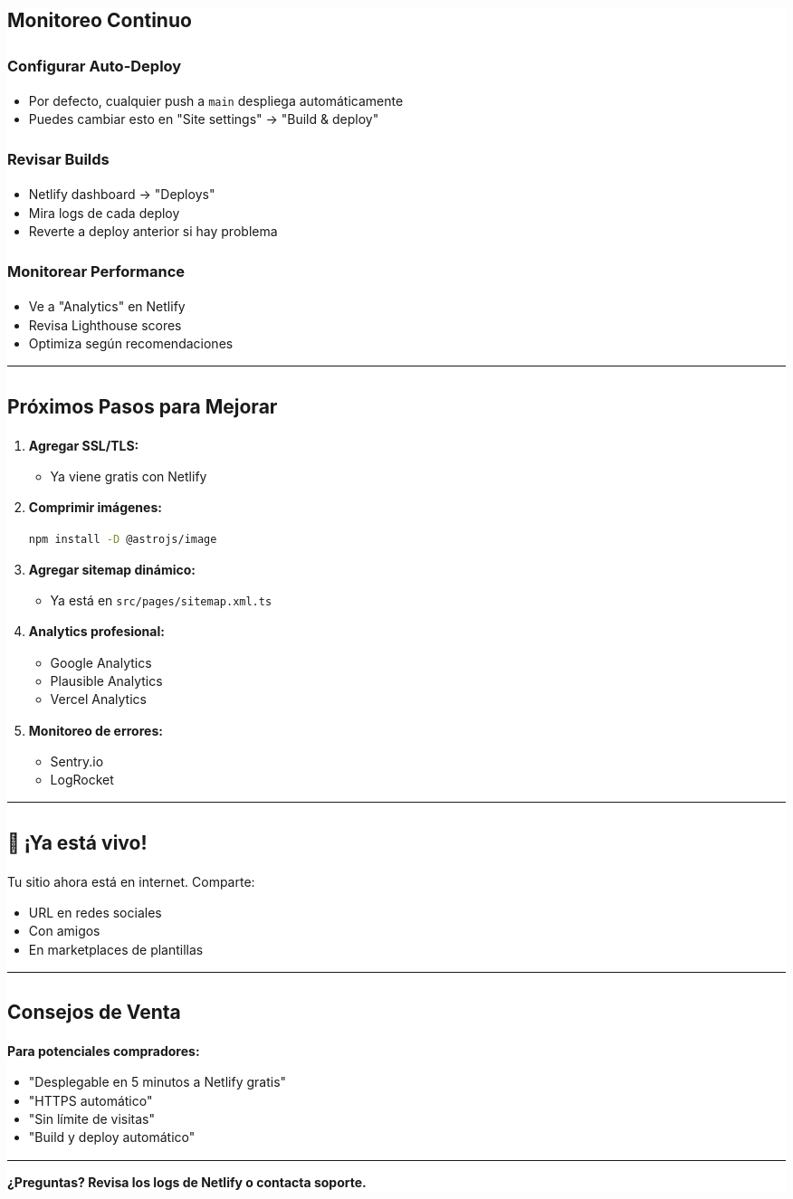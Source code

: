 ## Monitoreo Continuo

### Configurar Auto-Deploy
- Por defecto, cualquier push a `main` despliega automáticamente
- Puedes cambiar esto en "Site settings" → "Build & deploy"

### Revisar Builds
- Netlify dashboard → "Deploys"
- Mira logs de cada deploy
- Reverte a deploy anterior si hay problema

### Monitorear Performance
- Ve a "Analytics" en Netlify
- Revisa Lighthouse scores
- Optimiza según recomendaciones

---

## Próximos Pasos para Mejorar

1. **Agregar SSL/TLS:**
   - Ya viene gratis con Netlify

2. **Comprimir imágenes:**
   ```bash
   npm install -D @astrojs/image
   ```

3. **Agregar sitemap dinámico:**
   - Ya está en `src/pages/sitemap.xml.ts`

4. **Analytics profesional:**
   - Google Analytics
   - Plausible Analytics
   - Vercel Analytics

5. **Monitoreo de errores:**
   - Sentry.io
   - LogRocket

---

## 🎉 ¡Ya está vivo!

Tu sitio ahora está en internet. Comparte:
- URL en redes sociales
- Con amigos
- En marketplaces de plantillas

---

## Consejos de Venta

**Para potenciales compradores:**
- "Desplegable en 5 minutos a Netlify gratis"
- "HTTPS automático"
- "Sin límite de visitas"
- "Build y deploy automático"

---

**¿Preguntas? Revisa los logs de Netlify o contacta soporte.**
